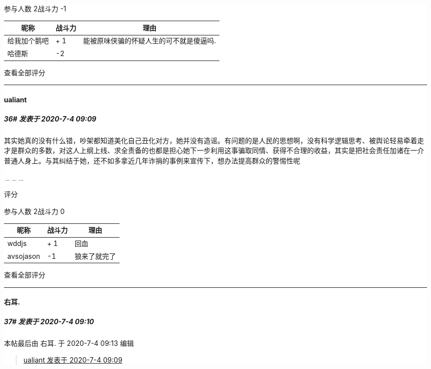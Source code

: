 



 参与人数 2战斗力 -1

|昵称|战斗力|理由|
|----|---|---|
| 给我加个鹅吧| + 1|能被原味侠骗的怀疑人生的可不就是傻逼吗.|
| 哈德斯|-2||



查看全部评分






*****

####  ualiant  
##### 36#       发表于 2020-7-4 09:09




其实她真的没有什么错，吵架都知道美化自己丑化对方，她并没有造谣。有问题的是人民的思想啊，没有科学逻辑思考、被舆论轻易牵着走才是群众的多数，对这人上纲上线、求全责备的也都是担心她下一步利用这事骗取同情、获得不合理的收益，其实是把社会责任加诸在一介普通人身上。与其纠结于她，还不如多拿近几年诈捐的事例来宣传下，想办法提高群众的警惕性呢



﹍﹍﹍

评分





 参与人数 2战斗力 0

|昵称|战斗力|理由|
|----|---|---|
| wddjs| + 1|回血|
| avsojason|-1|狼来了就完了|



查看全部评分






*****

####  右耳.  
##### 37#       发表于 2020-7-4 09:10



 本帖最后由 右耳. 于 2020-7-4 09:13 编辑 
<blockquote><a href="httphttps://bbs.saraba1st.com/2b/forum.php?mod=redirect&amp;goto=findpost&amp;pid=48060537&amp;ptid=1945735" target="_blank">ualiant 发表于 2020-7-4 09:09</a>
